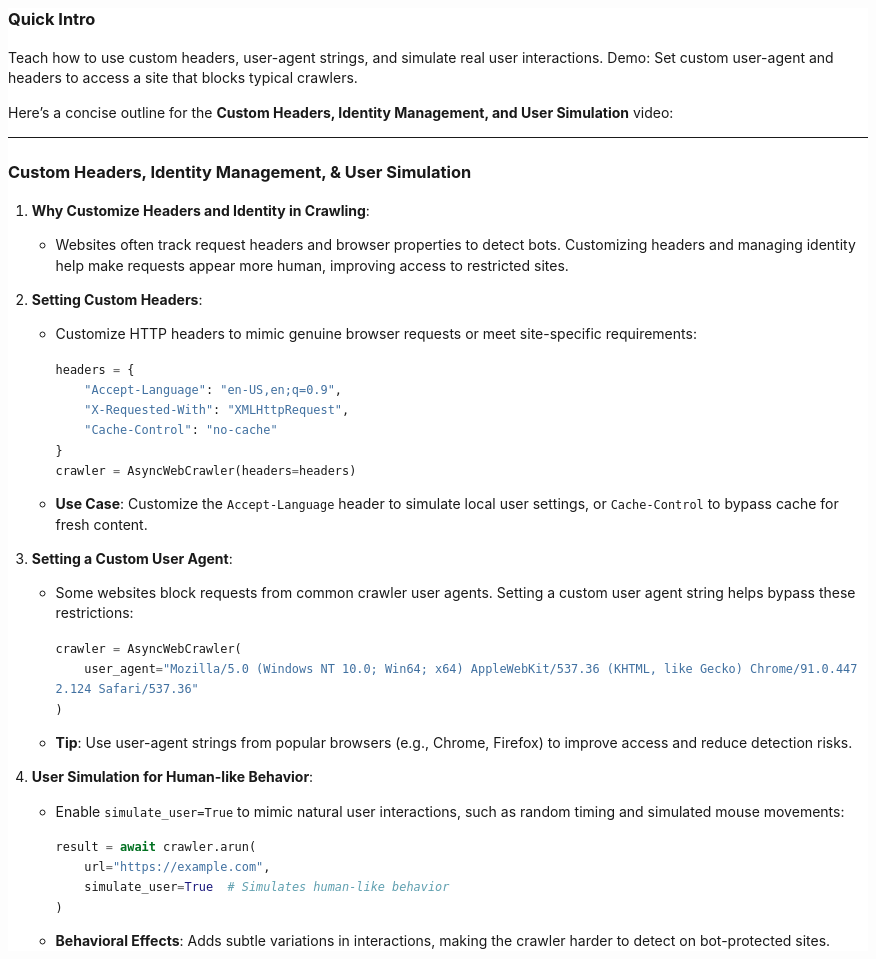 ### Quick Intro
Teach how to use custom headers, user-agent strings, and simulate real user interactions. Demo: Set custom user-agent and headers to access a site that blocks typical crawlers.

Here’s a concise outline for the **Custom Headers, Identity Management, and User Simulation** video:

---

### **Custom Headers, Identity Management, & User Simulation**

1) **Why Customize Headers and Identity in Crawling**:

   - Websites often track request headers and browser properties to detect bots. Customizing headers and managing identity help make requests appear more human, improving access to restricted sites.

2) **Setting Custom Headers**:

   - Customize HTTP headers to mimic genuine browser requests or meet site-specific requirements:
     ```python
     headers = {
         "Accept-Language": "en-US,en;q=0.9",
         "X-Requested-With": "XMLHttpRequest",
         "Cache-Control": "no-cache"
     }
     crawler = AsyncWebCrawler(headers=headers)
     ```
   - **Use Case**: Customize the `Accept-Language` header to simulate local user settings, or `Cache-Control` to bypass cache for fresh content.

3) **Setting a Custom User Agent**:

   - Some websites block requests from common crawler user agents. Setting a custom user agent string helps bypass these restrictions:
     ```python
     crawler = AsyncWebCrawler(
         user_agent="Mozilla/5.0 (Windows NT 10.0; Win64; x64) AppleWebKit/537.36 (KHTML, like Gecko) Chrome/91.0.4472.124 Safari/537.36"
     )
     ```
   - **Tip**: Use user-agent strings from popular browsers (e.g., Chrome, Firefox) to improve access and reduce detection risks.

4) **User Simulation for Human-like Behavior**:

   - Enable `simulate_user=True` to mimic natural user interactions, such as random timing and simulated mouse movements:
     ```python
     result = await crawler.arun(
         url="https://example.com",
         simulate_user=True  # Simulates human-like behavior
     )
     ```
   - **Behavioral Effects**: Adds subtle variations in interactions, making the crawler harder to detect on bot-protected sites.
